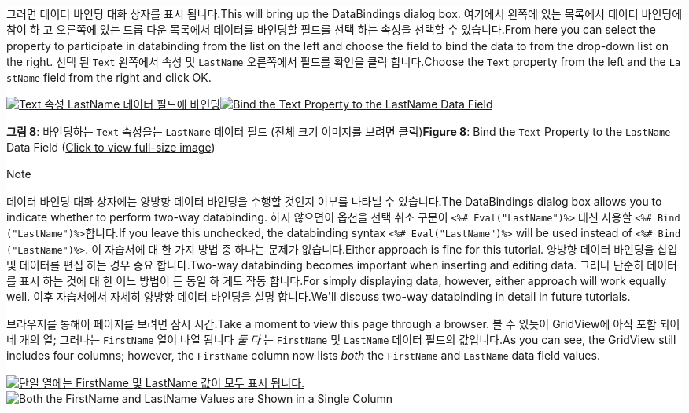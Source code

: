 
<span data-ttu-id="0b06e-188">그러면 데이터 바인딩 대화 상자를 표시 됩니다.</span><span class="sxs-lookup"><span data-stu-id="0b06e-188">This will bring up the DataBindings dialog box.</span></span> <span data-ttu-id="0b06e-189">여기에서 왼쪽에 있는 목록에서 데이터 바인딩에 참여 하 고 오른쪽에 있는 드롭 다운 목록에서 데이터를 바인딩할 필드를 선택 하는 속성을 선택할 수 있습니다.</span><span class="sxs-lookup"><span data-stu-id="0b06e-189">From here you can select the property to participate in databinding from the list on the left and choose the field to bind the data to from the drop-down list on the right.</span></span> <span data-ttu-id="0b06e-190">선택 된 `Text` 왼쪽에서 속성 및 `LastName` 오른쪽에서 필드를 확인을 클릭 합니다.</span><span class="sxs-lookup"><span data-stu-id="0b06e-190">Choose the `Text` property from the left and the `LastName` field from the right and click OK.</span></span>


<span data-ttu-id="0b06e-191">[![Text 속성 LastName 데이터 필드에 바인딩](using-templatefields-in-the-gridview-control-vb/_static/image23.png)](using-templatefields-in-the-gridview-control-vb/_static/image22.png)</span><span class="sxs-lookup"><span data-stu-id="0b06e-191">[![Bind the Text Property to the LastName Data Field](using-templatefields-in-the-gridview-control-vb/_static/image23.png)](using-templatefields-in-the-gridview-control-vb/_static/image22.png)</span></span>

<span data-ttu-id="0b06e-192">**그림 8**: 바인딩하는 `Text` 속성을는 `LastName` 데이터 필드 ([전체 크기 이미지를 보려면 클릭](using-templatefields-in-the-gridview-control-vb/_static/image24.png))</span><span class="sxs-lookup"><span data-stu-id="0b06e-192">**Figure 8**: Bind the `Text` Property to the `LastName` Data Field ([Click to view full-size image](using-templatefields-in-the-gridview-control-vb/_static/image24.png))</span></span>


> [!NOTE]
> <span data-ttu-id="0b06e-193">데이터 바인딩 대화 상자에는 양방향 데이터 바인딩을 수행할 것인지 여부를 나타낼 수 있습니다.</span><span class="sxs-lookup"><span data-stu-id="0b06e-193">The DataBindings dialog box allows you to indicate whether to perform two-way databinding.</span></span> <span data-ttu-id="0b06e-194">하지 않으면이 옵션을 선택 취소 구문이 `<%# Eval("LastName")%>` 대신 사용할 `<%# Bind("LastName")%>`합니다.</span><span class="sxs-lookup"><span data-stu-id="0b06e-194">If you leave this unchecked, the databinding syntax `<%# Eval("LastName")%>` will be used instead of `<%# Bind("LastName")%>`.</span></span> <span data-ttu-id="0b06e-195">이 자습서에 대 한 가지 방법 중 하나는 문제가 없습니다.</span><span class="sxs-lookup"><span data-stu-id="0b06e-195">Either approach is fine for this tutorial.</span></span> <span data-ttu-id="0b06e-196">양방향 데이터 바인딩을 삽입 및 데이터를 편집 하는 경우 중요 합니다.</span><span class="sxs-lookup"><span data-stu-id="0b06e-196">Two-way databinding becomes important when inserting and editing data.</span></span> <span data-ttu-id="0b06e-197">그러나 단순히 데이터를 표시 하는 것에 대 한 어느 방법이 든 동일 하 게도 작동 합니다.</span><span class="sxs-lookup"><span data-stu-id="0b06e-197">For simply displaying data, however, either approach will work equally well.</span></span> <span data-ttu-id="0b06e-198">이후 자습서에서 자세히 양방향 데이터 바인딩을 설명 합니다.</span><span class="sxs-lookup"><span data-stu-id="0b06e-198">We'll discuss two-way databinding in detail in future tutorials.</span></span>


<span data-ttu-id="0b06e-199">브라우저를 통해이 페이지를 보려면 잠시 시간.</span><span class="sxs-lookup"><span data-stu-id="0b06e-199">Take a moment to view this page through a browser.</span></span> <span data-ttu-id="0b06e-200">볼 수 있듯이 GridView에 아직 포함 되어 네 개의 열; 그러나는 `FirstName` 열이 나열 됩니다 *둘 다* 는 `FirstName` 및 `LastName` 데이터 필드의 값입니다.</span><span class="sxs-lookup"><span data-stu-id="0b06e-200">As you can see, the GridView still includes four columns; however, the `FirstName` column now lists *both* the `FirstName` and `LastName` data field values.</span></span>


<span data-ttu-id="0b06e-201">[![단일 열에는 FirstName 및 LastName 값이 모두 표시 됩니다.](using-templatefields-in-the-gridview-control-vb/_static/image26.png)](using-templatefields-in-the-gridview-control-vb/_static/image25.png)</span><span class="sxs-lookup"><span data-stu-id="0b06e-201">[![Both the FirstName and LastName Values are Shown in a Single Column](using-templatefields-in-the-gridview-control-vb/_static/image26.png)](using-templatefields-in-the-gridview-control-vb/_static/image25.png)</span></span>
